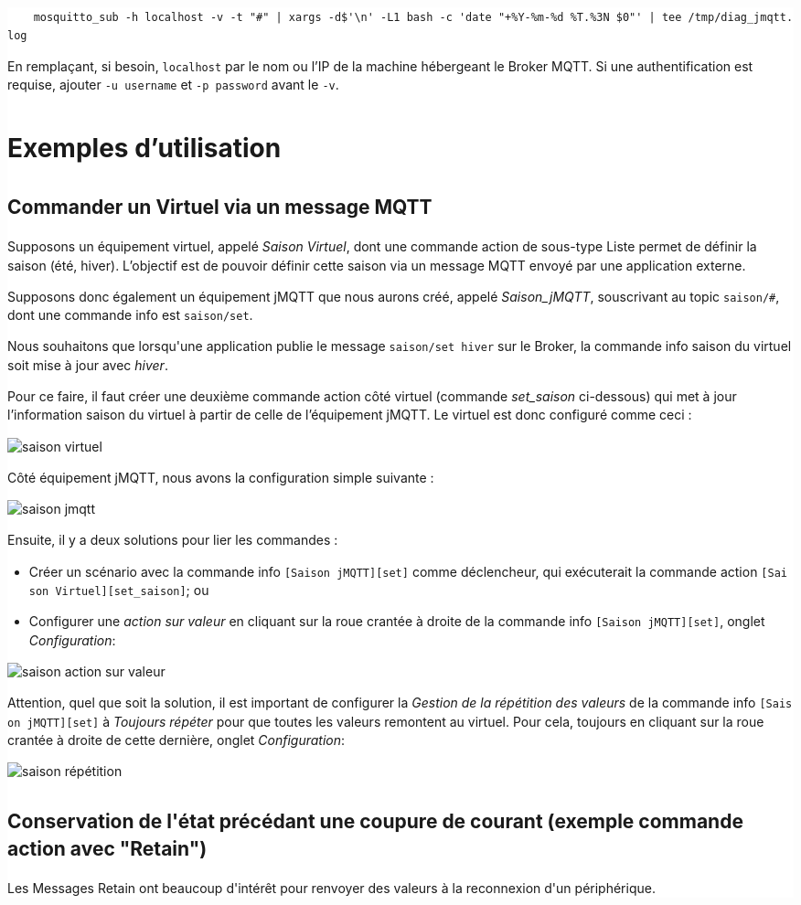 

        mosquitto_sub -h localhost -v -t "#" | xargs -d$'\n' -L1 bash -c 'date "+%Y-%m-%d %T.%3N $0"' | tee /tmp/diag_jmqtt.log

En remplaçant, si besoin, `localhost` par le nom ou l’IP de la machine hébergeant le Broker MQTT.
Si une authentification est requise, ajouter `-u username` et `-p password` avant le `-v`.

# Exemples d’utilisation

## Commander un Virtuel via un message MQTT

Supposons un équipement virtuel, appelé *Saison Virtuel*, dont une commande action de sous-type Liste permet de définir la saison (été, hiver). L’objectif est de pouvoir définir cette saison via un message MQTT envoyé par une application externe.

Supposons donc également un équipement jMQTT que nous aurons créé, appelé *Saison\_jMQTT*, souscrivant au topic `saison/#`, dont une commande info est `saison/set`.

Nous souhaitons que lorsqu'une application publie le message `saison/set hiver` sur le Broker, la commande info saison du virtuel soit mise à jour avec *hiver*.

Pour ce faire, il faut créer une deuxième commande action côté virtuel (commande *set\_saison* ci-dessous) qui met à jour l’information saison du virtuel à partir de celle de l’équipement jMQTT. Le virtuel est donc configuré comme ceci :

![saison virtuel](images/2022-10-16_saison_virtuel.png)

Côté équipement jMQTT, nous avons la configuration simple suivante :

![saison jmqtt](images/2022-10-16_saison_jmqtt.png)

Ensuite, il y a deux solutions pour lier les commandes :

  - Créer un scénario avec la commande info `[Saison jMQTT][set]` comme déclencheur, qui exécuterait la commande action `[Saison Virtuel][set_saison]`; ou

  - Configurer une *action sur valeur* en cliquant sur la roue crantée à droite de la commande info `[Saison jMQTT][set]`, onglet *Configuration*:

![saison action sur valeur](images/2022-10-16_saison_action_sur_valeur.png)

Attention, quel que soit la solution, il est important de configurer la *Gestion de la répétition des valeurs* de la commande info `[Saison jMQTT][set]` à *Toujours répéter* pour que toutes les valeurs remontent au virtuel. Pour cela, toujours en cliquant sur la roue crantée à droite de cette dernière, onglet *Configuration*:

![saison répétition](images/2022-10-16_saison_repetition.png)

## Conservation de l'état précédant une coupure de courant (exemple commande action avec "Retain")

Les Messages Retain ont beaucoup d'intérêt pour renvoyer des valeurs à la reconnexion d'un périphérique.

